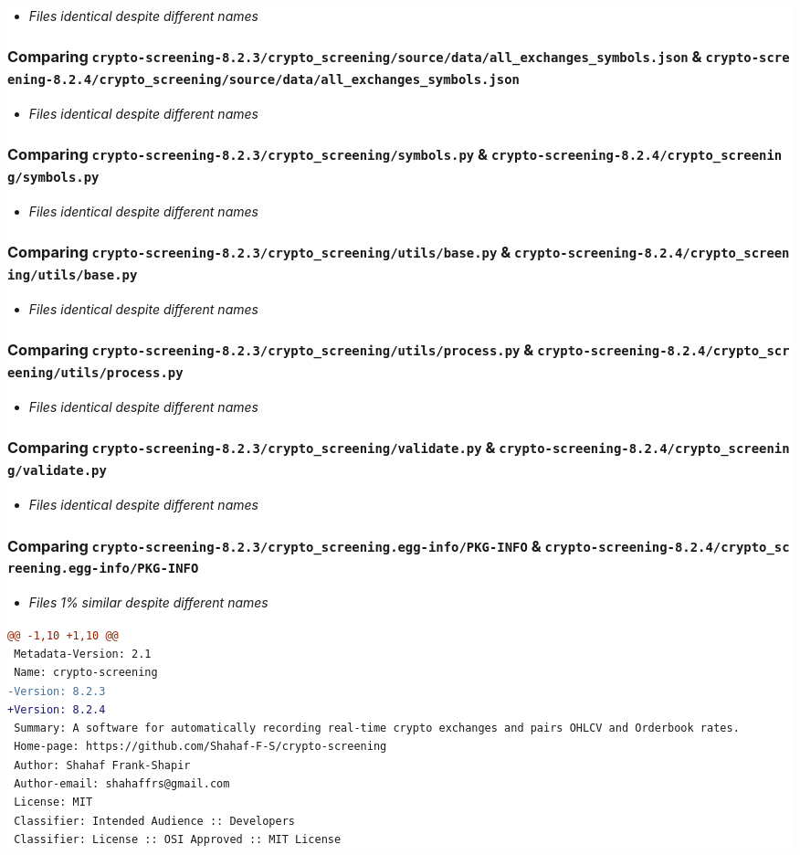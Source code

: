  * *Files identical despite different names*

### Comparing `crypto-screening-8.2.3/crypto_screening/source/data/all_exchanges_symbols.json` & `crypto-screening-8.2.4/crypto_screening/source/data/all_exchanges_symbols.json`

 * *Files identical despite different names*

### Comparing `crypto-screening-8.2.3/crypto_screening/symbols.py` & `crypto-screening-8.2.4/crypto_screening/symbols.py`

 * *Files identical despite different names*

### Comparing `crypto-screening-8.2.3/crypto_screening/utils/base.py` & `crypto-screening-8.2.4/crypto_screening/utils/base.py`

 * *Files identical despite different names*

### Comparing `crypto-screening-8.2.3/crypto_screening/utils/process.py` & `crypto-screening-8.2.4/crypto_screening/utils/process.py`

 * *Files identical despite different names*

### Comparing `crypto-screening-8.2.3/crypto_screening/validate.py` & `crypto-screening-8.2.4/crypto_screening/validate.py`

 * *Files identical despite different names*

### Comparing `crypto-screening-8.2.3/crypto_screening.egg-info/PKG-INFO` & `crypto-screening-8.2.4/crypto_screening.egg-info/PKG-INFO`

 * *Files 1% similar despite different names*

```diff
@@ -1,10 +1,10 @@
 Metadata-Version: 2.1
 Name: crypto-screening
-Version: 8.2.3
+Version: 8.2.4
 Summary: A software for automatically recording real-time crypto exchanges and pairs OHLCV and Orderbook rates.
 Home-page: https://github.com/Shahaf-F-S/crypto-screening
 Author: Shahaf Frank-Shapir
 Author-email: shahaffrs@gmail.com
 License: MIT
 Classifier: Intended Audience :: Developers
 Classifier: License :: OSI Approved :: MIT License
```
